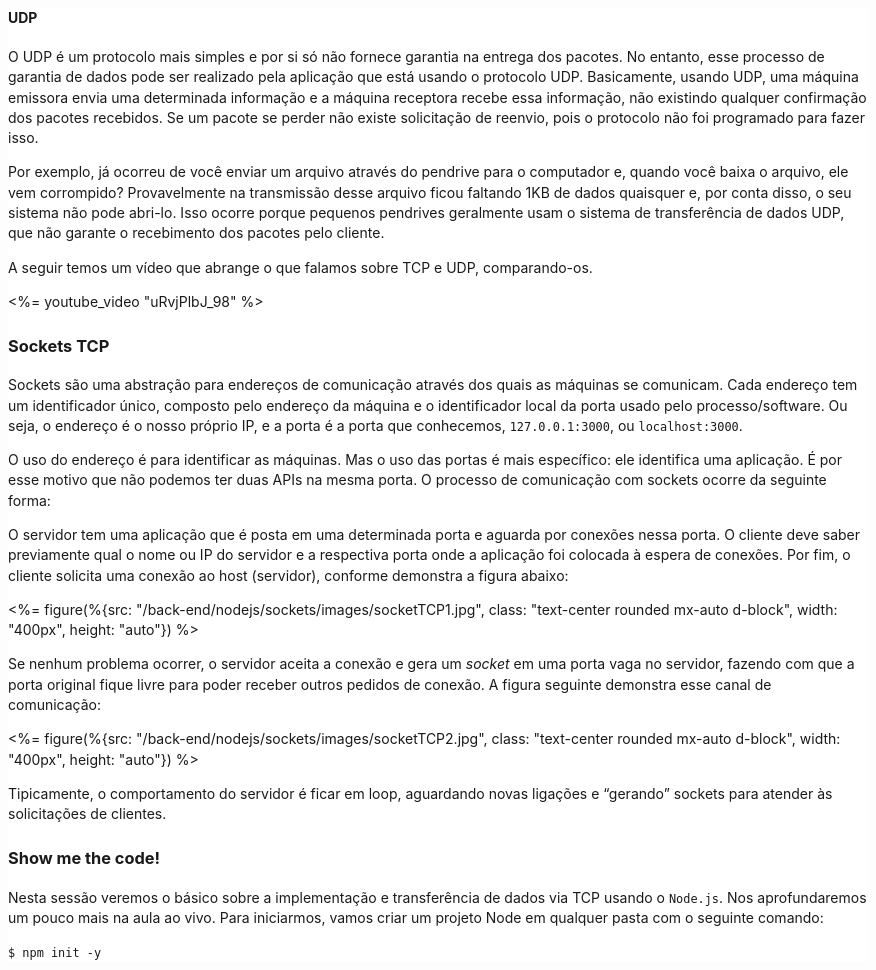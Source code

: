 #### UDP

O UDP é um protocolo mais simples e por si só não fornece garantia na entrega dos pacotes. No entanto, esse processo de garantia de dados pode ser realizado pela aplicação que está usando o protocolo UDP. Basicamente, usando UDP, uma máquina emissora envia uma determinada informação e a máquina receptora recebe essa informação, não existindo qualquer confirmação dos pacotes recebidos. Se um pacote se perder não existe solicitação de reenvio, pois o protocolo não foi programado para fazer isso.

Por exemplo, já ocorreu de você enviar um arquivo através do pendrive para o computador e, quando você baixa o arquivo, ele vem corrompido? Provavelmente na transmissão desse arquivo ficou faltando 1KB de dados quaisquer e, por conta disso, o seu sistema não pode abri-lo. Isso ocorre porque pequenos pendrives geralmente usam o sistema de transferência de dados UDP, que não garante o recebimento dos pacotes pelo cliente.

A seguir temos um vídeo que abrange o que falamos sobre TCP e UDP, comparando-os.

<%= youtube_video "uRvjPlbJ_98" %>

### Sockets TCP

Sockets são uma abstração para endereços de comunicação através dos quais as máquinas se comunicam. Cada endereço tem um identificador único, composto pelo endereço da máquina e o identificador local da porta usado pelo processo/software. Ou seja, o endereço é o nosso próprio IP, e a porta é a porta que conhecemos, `127.0.0.1:3000`, ou `localhost:3000`.

O uso do endereço é para identificar as máquinas. Mas o uso das portas é mais específico: ele identifica uma aplicação. É por esse motivo que não podemos ter duas APIs na mesma porta. O processo de comunicação com sockets ocorre da seguinte forma:

O servidor tem uma aplicação que é posta em uma determinada porta e aguarda por conexões nessa porta. O cliente deve saber previamente qual o nome ou IP do servidor e a respectiva porta onde a aplicação foi colocada à espera de conexões. Por fim, o cliente solicita uma conexão ao host (servidor), conforme demonstra a figura abaixo:

<%= figure(%{src: "/back-end/nodejs/sockets/images/socketTCP1.jpg", class: "text-center rounded mx-auto d-block", width: "400px", height: "auto"}) %>

Se nenhum problema ocorrer, o servidor aceita a conexão e gera um _socket_ em uma porta vaga no servidor, fazendo com que a porta original fique livre para poder receber outros pedidos de conexão. A figura seguinte demonstra esse canal de comunicação:

<%= figure(%{src: "/back-end/nodejs/sockets/images/socketTCP2.jpg", class: "text-center rounded mx-auto d-block", width: "400px", height: "auto"}) %>

Tipicamente, o comportamento do servidor é ficar em loop, aguardando novas ligações e “gerando” sockets para atender às solicitações de clientes.

### Show me the code!

Nesta sessão veremos o básico sobre a implementação e transferência de dados via TCP usando o `Node.js`. Nos aprofundaremos um pouco mais na aula ao vivo. Para iniciarmos, vamos criar um projeto Node em qualquer pasta com o seguinte comando:

```language-bash
$ npm init -y
```
